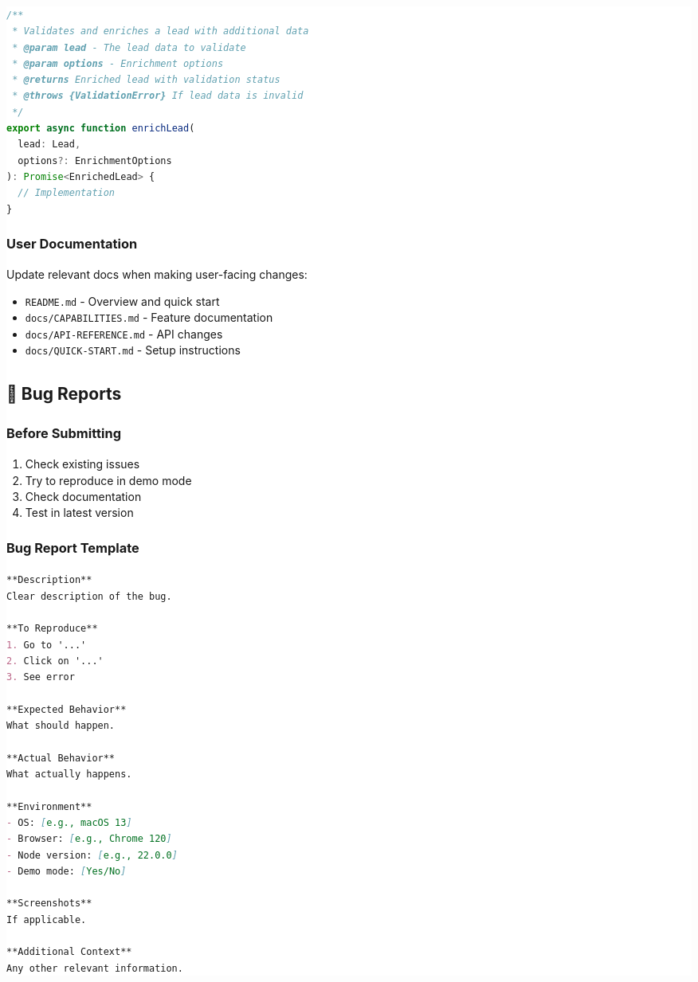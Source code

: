 ```typescript
/**
 * Validates and enriches a lead with additional data
 * @param lead - The lead data to validate
 * @param options - Enrichment options
 * @returns Enriched lead with validation status
 * @throws {ValidationError} If lead data is invalid
 */
export async function enrichLead(
  lead: Lead, 
  options?: EnrichmentOptions
): Promise<EnrichedLead> {
  // Implementation
}
```

### User Documentation
Update relevant docs when making user-facing changes:
- `README.md` - Overview and quick start
- `docs/CAPABILITIES.md` - Feature documentation
- `docs/API-REFERENCE.md` - API changes
- `docs/QUICK-START.md` - Setup instructions

## 🐛 Bug Reports

### Before Submitting
1. Check existing issues
2. Try to reproduce in demo mode
3. Check documentation
4. Test in latest version

### Bug Report Template
```markdown
**Description**
Clear description of the bug.

**To Reproduce**
1. Go to '...'
2. Click on '...'
3. See error

**Expected Behavior**
What should happen.

**Actual Behavior**
What actually happens.

**Environment**
- OS: [e.g., macOS 13]
- Browser: [e.g., Chrome 120]
- Node version: [e.g., 22.0.0]
- Demo mode: [Yes/No]

**Screenshots**
If applicable.

**Additional Context**
Any other relevant information.
```
